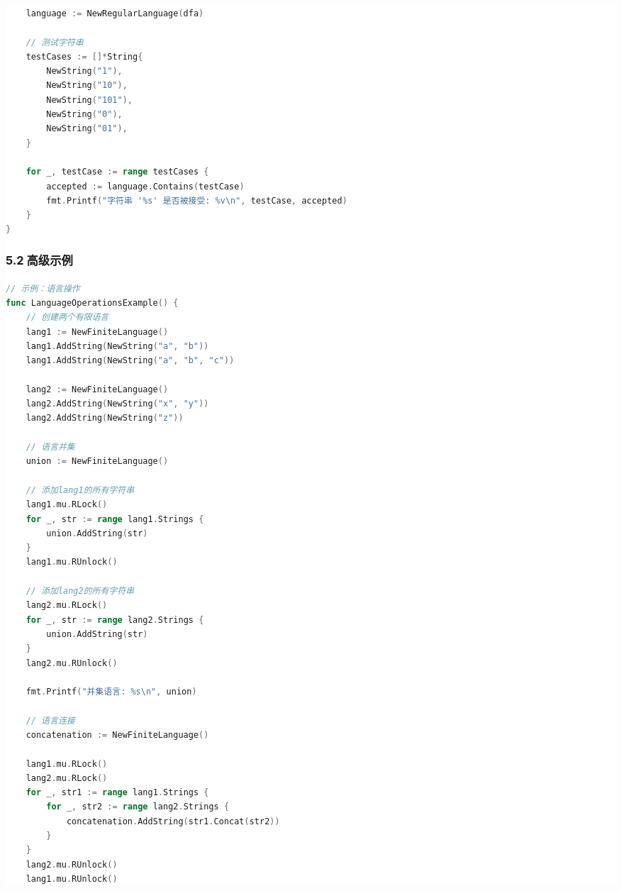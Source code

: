 ```go
    language := NewRegularLanguage(dfa)
    
    // 测试字符串
    testCases := []*String{
        NewString("1"),
        NewString("10"),
        NewString("101"),
        NewString("0"),
        NewString("01"),
    }
    
    for _, testCase := range testCases {
        accepted := language.Contains(testCase)
        fmt.Printf("字符串 '%s' 是否被接受: %v\n", testCase, accepted)
    }
}
```

### 5.2 高级示例

```go
// 示例：语言操作
func LanguageOperationsExample() {
    // 创建两个有限语言
    lang1 := NewFiniteLanguage()
    lang1.AddString(NewString("a", "b"))
    lang1.AddString(NewString("a", "b", "c"))
    
    lang2 := NewFiniteLanguage()
    lang2.AddString(NewString("x", "y"))
    lang2.AddString(NewString("z"))
    
    // 语言并集
    union := NewFiniteLanguage()
    
    // 添加lang1的所有字符串
    lang1.mu.RLock()
    for _, str := range lang1.Strings {
        union.AddString(str)
    }
    lang1.mu.RUnlock()
    
    // 添加lang2的所有字符串
    lang2.mu.RLock()
    for _, str := range lang2.Strings {
        union.AddString(str)
    }
    lang2.mu.RUnlock()
    
    fmt.Printf("并集语言: %s\n", union)
    
    // 语言连接
    concatenation := NewFiniteLanguage()
    
    lang1.mu.RLock()
    lang2.mu.RLock()
    for _, str1 := range lang1.Strings {
        for _, str2 := range lang2.Strings {
            concatenation.AddString(str1.Concat(str2))
        }
    }
    lang2.mu.RUnlock()
    lang1.mu.RUnlock()
```